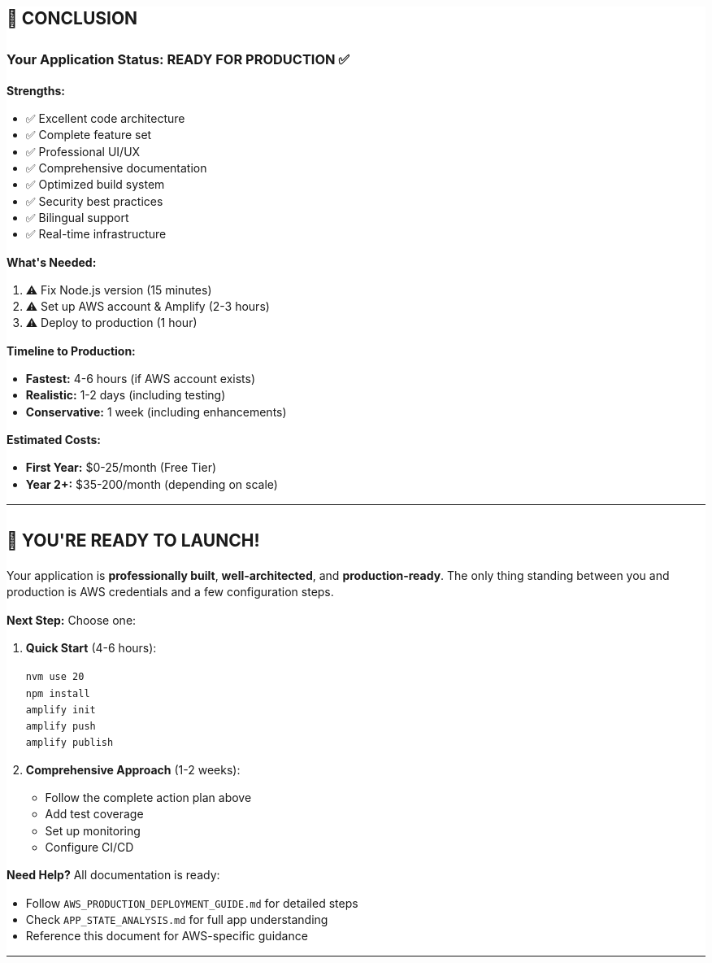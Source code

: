 
## 🎉 **CONCLUSION**

### **Your Application Status: READY FOR PRODUCTION** ✅

**Strengths:**
- ✅ Excellent code architecture
- ✅ Complete feature set
- ✅ Professional UI/UX
- ✅ Comprehensive documentation
- ✅ Optimized build system
- ✅ Security best practices
- ✅ Bilingual support
- ✅ Real-time infrastructure

**What's Needed:**
1. ⚠️ Fix Node.js version (15 minutes)
2. ⚠️ Set up AWS account & Amplify (2-3 hours)
3. ⚠️ Deploy to production (1 hour)

**Timeline to Production:**
- **Fastest:** 4-6 hours (if AWS account exists)
- **Realistic:** 1-2 days (including testing)
- **Conservative:** 1 week (including enhancements)

**Estimated Costs:**
- **First Year:** $0-25/month (Free Tier)
- **Year 2+:** $35-200/month (depending on scale)

---

## 🚀 **YOU'RE READY TO LAUNCH!**

Your application is **professionally built**, **well-architected**, and **production-ready**. The only thing standing between you and production is AWS credentials and a few configuration steps.

**Next Step:** Choose one:

1. **Quick Start** (4-6 hours):
   ```bash
   nvm use 20
   npm install
   amplify init
   amplify push
   amplify publish
   ```

2. **Comprehensive Approach** (1-2 weeks):
   - Follow the complete action plan above
   - Add test coverage
   - Set up monitoring
   - Configure CI/CD

**Need Help?** All documentation is ready:
- Follow `AWS_PRODUCTION_DEPLOYMENT_GUIDE.md` for detailed steps
- Check `APP_STATE_ANALYSIS.md` for full app understanding
- Reference this document for AWS-specific guidance

---